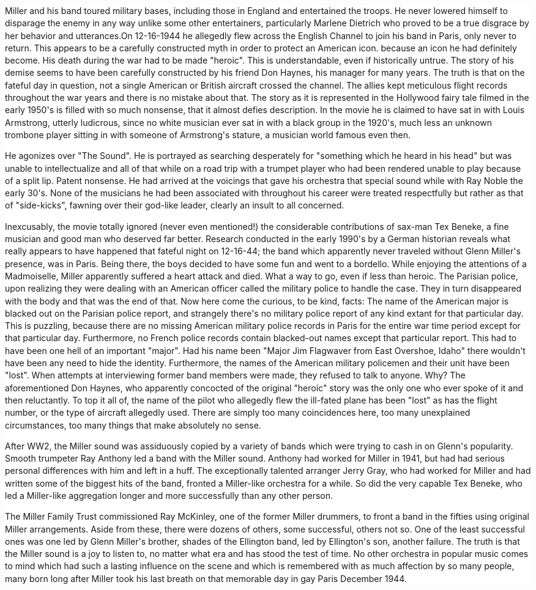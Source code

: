 Miller and his band toured military bases, including those in England and entertained the troops. He never lowered himself to disparage the enemy in any way unlike some other entertainers, particularly Marlene Dietrich who proved to be a true disgrace by her behavior and utterances.On 12-16-1944 he allegedly flew across the English Channel to join his band in Paris, only never to return. This appears to be a carefully constructed myth in order to protect an American icon. because an icon he had definitely become. His death during the war had to be made "heroic". This is understandable, even if historically untrue. The story of his demise seems to have been carefully constructed by his friend Don Haynes, his manager for many years. The truth is that on the fateful day in question, not a single American or British aircraft crossed the channel. The allies kept meticulous flight records throughout the war years and there is no mistake about that. The story as it is represented in the Hollywood fairy tale filmed in the early 1950's is filled with so much nonsense, that it almost defies description. In the movie he is claimed to have sat in with Louis Armstrong, utterly ludicrous, since no white musician ever sat in with a black group in the 1920's, much less an unknown trombone player sitting in with someone of Armstrong's stature, a musician world famous even then.

He agonizes over "The Sound". He is portrayed as searching desperately for "something which he heard in his head" but was unable to intellectualize and all of that while on a road trip with a trumpet player who had been rendered unable to play because of a split lip. Patent nonsense. He had arrived at the voicings that gave his orchestra that special sound while with Ray Noble the early 30's. None of the musicians he had been associated with throughout his career were treated respectfully but rather as that of "side-kicks", fawning over their god-like leader, clearly an insult to all concerned.

Inexcusably, the movie totally ignored (never even mentioned!) the considerable contributions of sax-man Tex Beneke, a fine musician and good man who deserved far better. Research conducted in the early 1990's by a German historian reveals what really appears to have happened that fateful night on 12-16-44; the band which apparently never traveled without Glenn Miller's presence, was in Paris. Being there, the boys decided to have some fun and went to a bordello. While enjoying the attentions of a Madmoiselle, Miller apparently suffered a heart attack and died. What a way to go, even if less than heroic. The Parisian police, upon realizing they were dealing with an American officer called the military police to handle the case. They in turn disappeared with the body and that was the end of that. Now here come the curious, to be kind, facts: The name of the American major is blacked out on the Parisian police report, and strangely there's no military police report of any kind extant for that particular day. This is puzzling, because there are no missing American military police records in Paris for the entire war time period except for that particular day. Furthermore, no French police records contain blacked-out names except that particular report. This had to have been one hell of an important "major". Had his name been "Major Jim Flagwaver from East Overshoe, Idaho" there wouldn't have been any need to hide the identity. Furthermore, the names of the American military policemen and their unit have been "lost". When attempts at interviewing former band members were made, they refused to talk to anyone. Why? The aforementioned Don Haynes, who apparently concocted of the original "heroic" story was the only one who ever spoke of it and then reluctantly. To top it all of, the name of the pilot who allegedly flew the ill-fated plane has been "lost" as has the flight number, or the type of aircraft allegedly used. There are simply too many coincidences here, too many unexplained circumstances, too many things that make absolutely no sense.

After WW2, the Miller sound was assiduously copied by a variety of bands which were trying to cash in on Glenn's popularity. Smooth trumpeter Ray Anthony led a band with the Miller sound. Anthony had worked for Miller in 1941, but had had serious personal differences with him and left in a huff. The exceptionally talented arranger Jerry Gray, who had worked for Miller and had written some of the biggest hits of the band, fronted a Miller-like orchestra for a while. So did the very capable Tex Beneke, who led a Miller-like aggregation longer and more successfully than any other person.

The Miller Family Trust commissioned Ray McKinley, one of the former Miller drummers, to front a band in the fifties using original Miller arrangements. Aside from these, there were dozens of others, some successful, others not so. One of the least successful ones was one led by Glenn Miller's brother, shades of the Ellington band, led by Ellington's son, another failure. The truth is that the Miller sound is a joy to listen to, no matter what era and has stood the test of time. No other orchestra in popular music comes to mind which had such a lasting influence on the scene and which is remembered with as much affection by so many people, many born long after Miller took his last breath on that memorable day in gay Paris December 1944.
